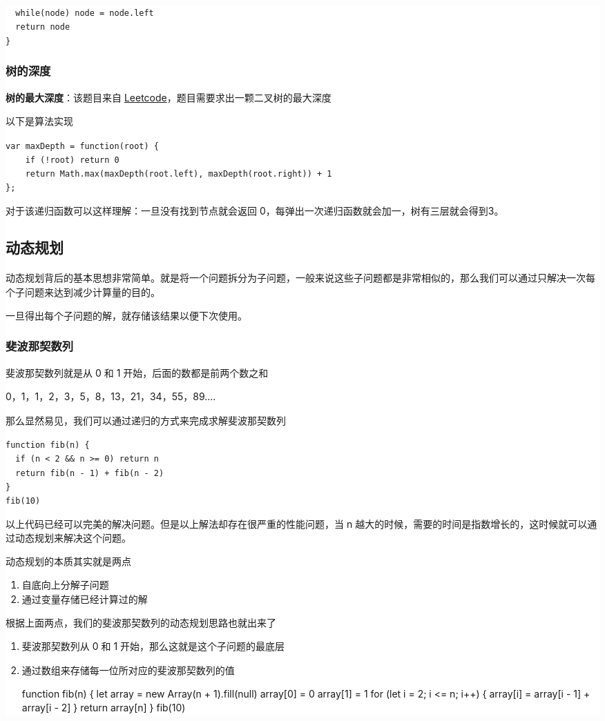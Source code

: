       while(node) node = node.left
      return node
    }
    

### 树的深度

**树的最大深度**：该题目来自 [Leetcode](https://link.juejin.im/?target=https%3A%2F%2Fleetcode.com%2Fproblems%2Fmaximum-depth-of-binary-tree%2Fdescription%2F)，题目需要求出一颗二叉树的最大深度

以下是算法实现

    var maxDepth = function(root) {
        if (!root) return 0 
        return Math.max(maxDepth(root.left), maxDepth(root.right)) + 1
    };
    

对于该递归函数可以这样理解：一旦没有找到节点就会返回 0，每弹出一次递归函数就会加一，树有三层就会得到3。

动态规划
----

动态规划背后的基本思想非常简单。就是将一个问题拆分为子问题，一般来说这些子问题都是非常相似的，那么我们可以通过只解决一次每个子问题来达到减少计算量的目的。

一旦得出每个子问题的解，就存储该结果以便下次使用。

### 斐波那契数列

斐波那契数列就是从 0 和 1 开始，后面的数都是前两个数之和

0，1，1，2，3，5，8，13，21，34，55，89....

那么显然易见，我们可以通过递归的方式来完成求解斐波那契数列

    function fib(n) {
      if (n < 2 && n >= 0) return n
      return fib(n - 1) + fib(n - 2)
    }
    fib(10)
    

以上代码已经可以完美的解决问题。但是以上解法却存在很严重的性能问题，当 n 越大的时候，需要的时间是指数增长的，这时候就可以通过动态规划来解决这个问题。

动态规划的本质其实就是两点

1.  自底向上分解子问题
2.  通过变量存储已经计算过的解

根据上面两点，我们的斐波那契数列的动态规划思路也就出来了

1.  斐波那契数列从 0 和 1 开始，那么这就是这个子问题的最底层
2.  通过数组来存储每一位所对应的斐波那契数列的值

    function fib(n) {
      let array = new Array(n + 1).fill(null)
      array[0] = 0
      array[1] = 1
      for (let i = 2; i <= n; i++) {
        array[i] = array[i - 1] + array[i - 2]
      }
      return array[n]
    }
    fib(10)
    